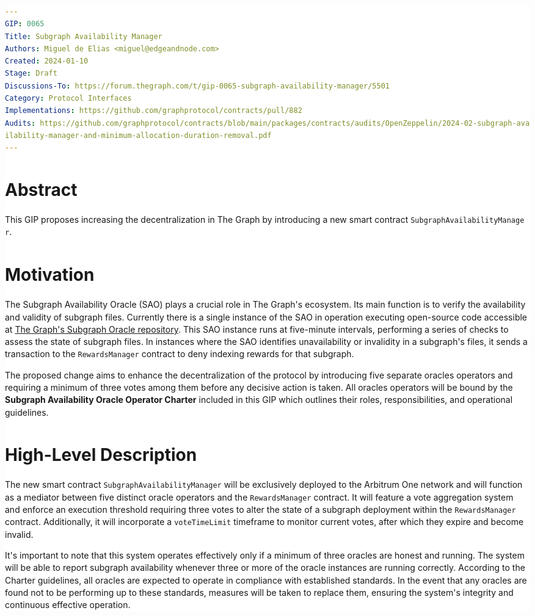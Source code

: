 ```yaml
---
GIP: 0065
Title: Subgraph Availability Manager
Authors: Miguel de Elias <miguel@edgeandnode.com>
Created: 2024-01-10
Stage: Draft
Discussions-To: https://forum.thegraph.com/t/gip-0065-subgraph-availability-manager/5501
Category: Protocol Interfaces
Implementations: https://github.com/graphprotocol/contracts/pull/882
Audits: https://github.com/graphprotocol/contracts/blob/main/packages/contracts/audits/OpenZeppelin/2024-02-subgraph-availability-manager-and-minimum-allocation-duration-removal.pdf
---
```


# Abstract

This GIP proposes increasing the decentralization in The Graph by introducing a new smart contract `SubgraphAvailabilityManager`.

# Motivation

The Subgraph Availability Oracle (SAO) plays a crucial role in The Graph's ecosystem. Its main function is to verify the availability and validity of subgraph files. Currently there is a single instance of the SAO in operation executing open-source code accessible at [The Graph's Subgraph Oracle repository](https://github.com/graphprotocol/subgraph-oracle). This SAO instance runs at five-minute intervals, performing a series of checks to assess the state of subgraph files. In instances where the SAO identifies unavailability or invalidity in a subgraph's files, it sends a transaction to the `RewardsManager` contract to deny indexing rewards for that subgraph.

The proposed change aims to enhance the decentralization of the protocol by introducing five separate oracles operators and requiring a minimum of three votes among them before any decisive action is taken. All oracles operators will be bound by the **Subgraph Availability Oracle Operator Charter** included in this GIP which outlines their roles, responsibilities, and operational guidelines.

# High-Level Description

The new smart contract `SubgraphAvailabilityManager` will be exclusively deployed to the Arbitrum One network and will function as a mediator between five distinct oracle operators and the `RewardsManager` contract. It will feature a vote aggregation system and enforce an execution threshold requiring three votes to alter the state of a subgraph deployment within the `RewardsManager` contract. Additionally, it will incorporate a `voteTimeLimit` timeframe to monitor current votes, after which they expire and become invalid.

It's important to note that this system operates effectively only if a minimum of three oracles are honest and running. The system will be able to report subgraph availability whenever three or more of the oracle instances are running correctly. According to the Charter guidelines, all oracles are expected to operate in compliance with established standards. In the event that any oracles are found not to be performing up to these standards, measures will be taken to replace them, ensuring the system's integrity and continuous effective operation.
